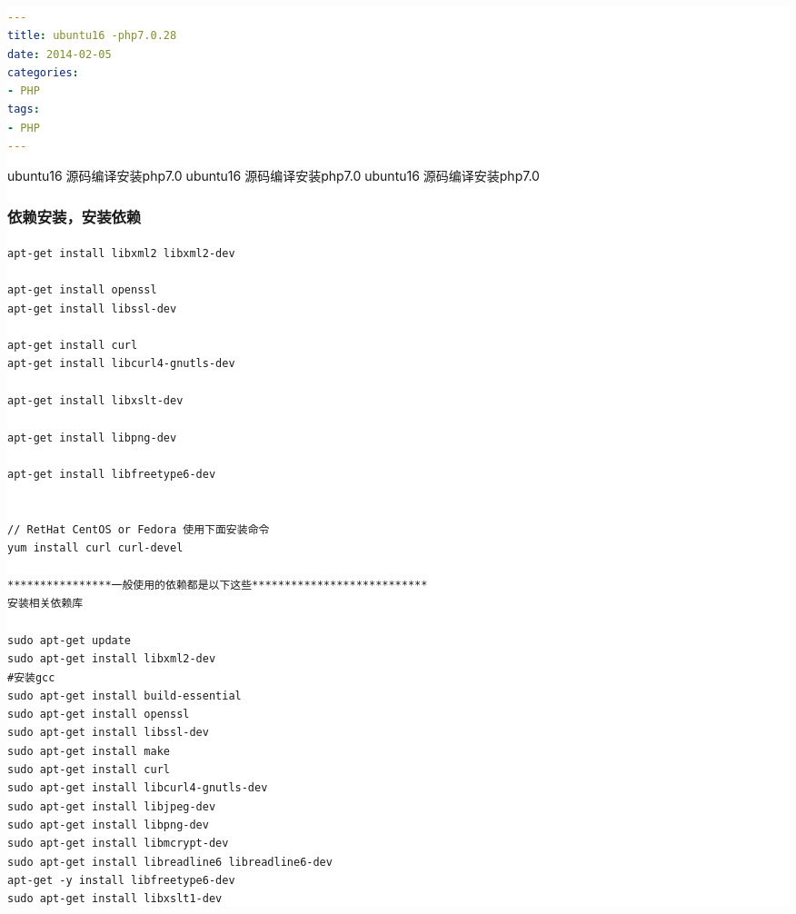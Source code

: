 ```yaml
---
title: ubuntu16 -php7.0.28
date: 2014-02-05
categories: 
- PHP
tags:
- PHP
---
```

ubuntu16 源码编译安装php7.0
ubuntu16 源码编译安装php7.0
ubuntu16 源码编译安装php7.0



### 依赖安装，安装依赖

```
apt-get install libxml2 libxml2-dev

apt-get install openssl
apt-get install libssl-dev

apt-get install curl
apt-get install libcurl4-gnutls-dev

apt-get install libxslt-dev

apt-get install libpng-dev

apt-get install libfreetype6-dev


// RetHat CentOS or Fedora 使用下面安装命令
yum install curl curl-devel

****************一般使用的依赖都是以下这些***************************
安装相关依赖库

sudo apt-get update
sudo apt-get install libxml2-dev
#安装gcc
sudo apt-get install build-essential
sudo apt-get install openssl 
sudo apt-get install libssl-dev 
sudo apt-get install make
sudo apt-get install curl
sudo apt-get install libcurl4-gnutls-dev
sudo apt-get install libjpeg-dev
sudo apt-get install libpng-dev
sudo apt-get install libmcrypt-dev
sudo apt-get install libreadline6 libreadline6-dev
apt-get -y install libfreetype6-dev  
sudo apt-get install libxslt1-dev
```
